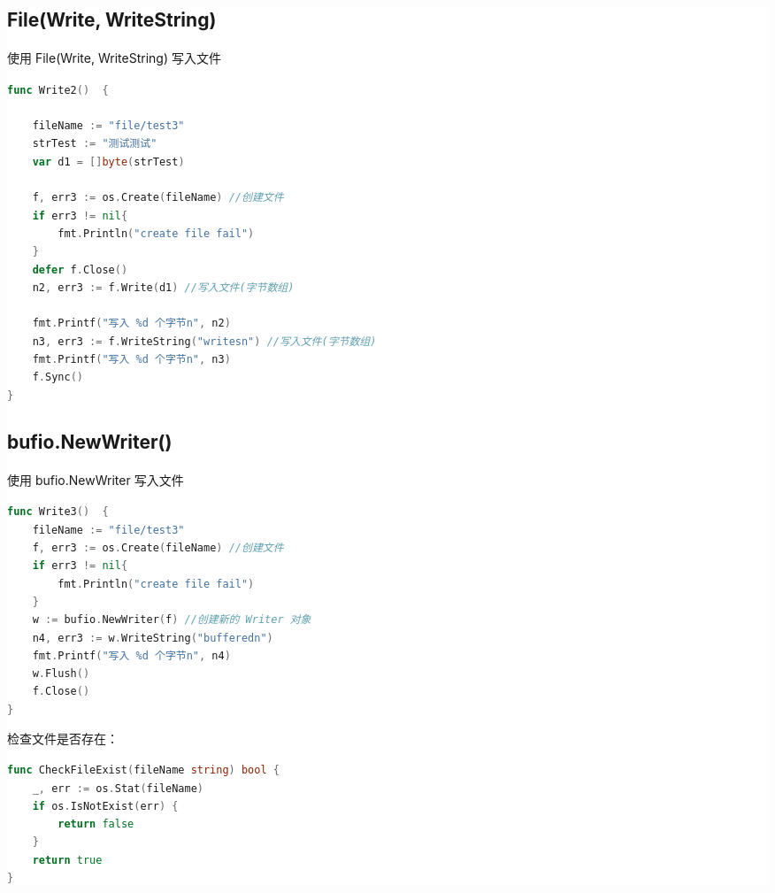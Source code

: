 ## File(Write, WriteString)

使用 File(Write, WriteString) 写入文件

```go
func Write2()  {

    fileName := "file/test3"
    strTest := "测试测试"
    var d1 = []byte(strTest)

    f, err3 := os.Create(fileName) //创建文件
    if err3 != nil{
        fmt.Println("create file fail")
    }
    defer f.Close()
    n2, err3 := f.Write(d1) //写入文件(字节数组)

    fmt.Printf("写入 %d 个字节n", n2)
    n3, err3 := f.WriteString("writesn") //写入文件(字节数组)
    fmt.Printf("写入 %d 个字节n", n3)
    f.Sync()
}
```

## bufio.NewWriter()

使用 bufio.NewWriter 写入文件

```go
func Write3()  {
    fileName := "file/test3"
    f, err3 := os.Create(fileName) //创建文件
    if err3 != nil{
        fmt.Println("create file fail")
    }
    w := bufio.NewWriter(f) //创建新的 Writer 对象
    n4, err3 := w.WriteString("bufferedn")
    fmt.Printf("写入 %d 个字节n", n4)
    w.Flush()
    f.Close()
}
```

检查文件是否存在：

```go
func CheckFileExist(fileName string) bool {
    _, err := os.Stat(fileName)
    if os.IsNotExist(err) {
        return false
    }
    return true
}
```

